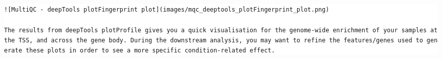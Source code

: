     ![MultiQC - deepTools plotFingerprint plot](images/mqc_deeptools_plotFingerprint_plot.png)  

    The results from deepTools plotProfile gives you a quick visualisation for the genome-wide enrichment of your samples at the TSS, and across the gene body. During the downstream analysis, you may want to refine the features/genes used to generate these plots in order to see a more specific condition-related effect.
